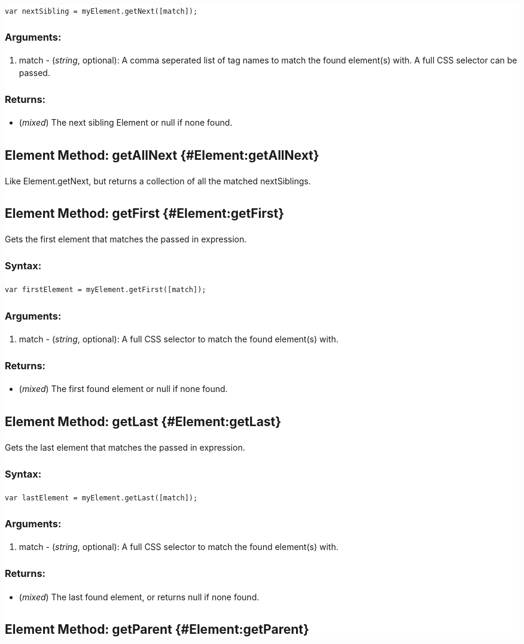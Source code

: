 	var nextSibling = myElement.getNext([match]);

### Arguments:

1. match - (*string*, optional): A comma seperated list of tag names to match the found element(s) with. A full CSS selector can be passed.

### Returns:

* (*mixed*) The next sibling Element or null if none found.


Element Method: getAllNext {#Element:getAllNext}
------------------------------------------------

Like Element.getNext, but returns a collection of all the matched nextSiblings.



Element Method: getFirst {#Element:getFirst}
--------------------------------------------

Gets the first element that matches the passed in expression.


### Syntax:

	var firstElement = myElement.getFirst([match]);

### Arguments:

1. match - (*string*, optional): A full CSS selector to match the found element(s) with.

### Returns:

* (*mixed*) The first found element or null if none found.



Element Method: getLast {#Element:getLast}
------------------------------------------

Gets the last element that matches the passed in expression.

### Syntax:

	var lastElement = myElement.getLast([match]);

### Arguments:

1. match - (*string*, optional): A full CSS selector to match the found element(s) with.

### Returns:

* (*mixed*) The last found element, or returns null if none found.



Element Method: getParent {#Element:getParent}
----------------------------------------------


[document:id]: #Window:document-id
[$]: #Window:dollar
[$$]: #Window:dollars
[Array]: /core/Types/Array
[Array:filter]: /core/Types/Array#Array:filter
[Element]: #Element
[Elements]: #Elements
[Elements:append]: #Elements:append
[Element:inject]: #Element:inject
[Element:set]: #Element:set
[Element:get]: #Element:get
[Element:destroy]: #Element:destroy
[Element:grab]: #Element:grab
[Element:erase]: #Element:erase
[Element:setProperty]: #Element:setProperty
[Element:getProperty]: #Element:getProperty
[Element:removeProperty]: #Element:removeProperty
[Element:getElement]: #Element:getElement
[Element:getElements]: #Element:getElements
[Element.Properties]: #Element-Properties
[Element:getPrevious]: #Element:getPrevious
[Element:getAllPrevious]: #Element:getAllPrevious
[Element:contains]: #Element:contains
[Element:addEvents]: /core/Element/Element.Event#Element:addEvents
[Element:setStyles]: /core/Element/Element.Style#Element:setStyles
[The Dollar Safe Mode]: http://mootools.net/blog/2009/06/22/the-dollar-safe-mode/
[MDC Element:removeChild]: https://developer.mozilla.org/En/DOM/Node.removeChild
[MDC Element:replaceChild]: https://developer.mozilla.org/En/DOM/Node.replaceChild